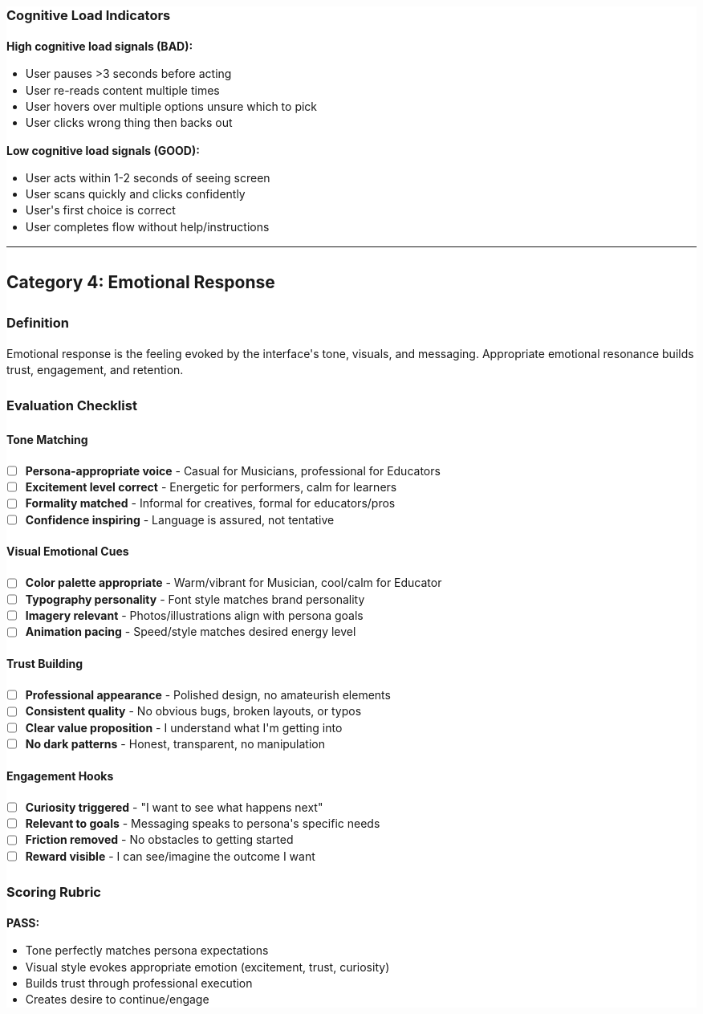 ### Cognitive Load Indicators

**High cognitive load signals (BAD):**
- User pauses >3 seconds before acting
- User re-reads content multiple times
- User hovers over multiple options unsure which to pick
- User clicks wrong thing then backs out

**Low cognitive load signals (GOOD):**
- User acts within 1-2 seconds of seeing screen
- User scans quickly and clicks confidently
- User's first choice is correct
- User completes flow without help/instructions

---

## Category 4: Emotional Response

### Definition
Emotional response is the feeling evoked by the interface's tone, visuals, and messaging. Appropriate emotional resonance builds trust, engagement, and retention.

### Evaluation Checklist

#### Tone Matching
- [ ] **Persona-appropriate voice** - Casual for Musicians, professional for Educators
- [ ] **Excitement level correct** - Energetic for performers, calm for learners
- [ ] **Formality matched** - Informal for creatives, formal for educators/pros
- [ ] **Confidence inspiring** - Language is assured, not tentative

#### Visual Emotional Cues
- [ ] **Color palette appropriate** - Warm/vibrant for Musician, cool/calm for Educator
- [ ] **Typography personality** - Font style matches brand personality
- [ ] **Imagery relevant** - Photos/illustrations align with persona goals
- [ ] **Animation pacing** - Speed/style matches desired energy level

#### Trust Building
- [ ] **Professional appearance** - Polished design, no amateurish elements
- [ ] **Consistent quality** - No obvious bugs, broken layouts, or typos
- [ ] **Clear value proposition** - I understand what I'm getting into
- [ ] **No dark patterns** - Honest, transparent, no manipulation

#### Engagement Hooks
- [ ] **Curiosity triggered** - "I want to see what happens next"
- [ ] **Relevant to goals** - Messaging speaks to persona's specific needs
- [ ] **Friction removed** - No obstacles to getting started
- [ ] **Reward visible** - I can see/imagine the outcome I want

### Scoring Rubric

**PASS:**
- Tone perfectly matches persona expectations
- Visual style evokes appropriate emotion (excitement, trust, curiosity)
- Builds trust through professional execution
- Creates desire to continue/engage
